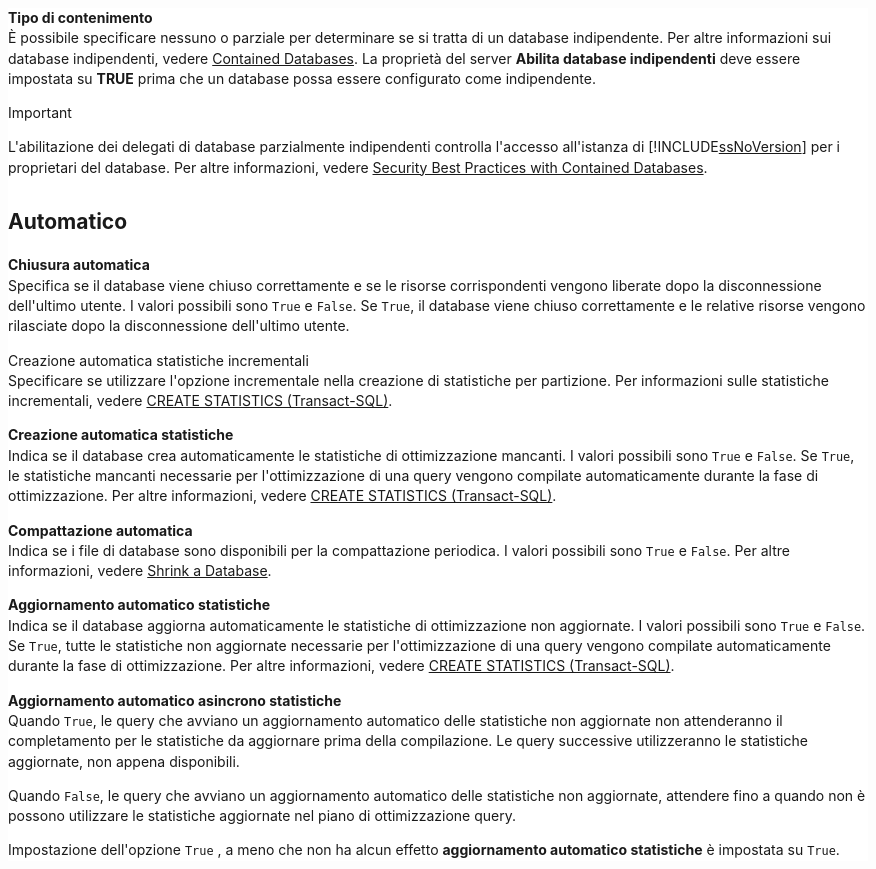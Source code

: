  **Tipo di contenimento**  
 È possibile specificare nessuno o parziale per determinare se si tratta di un database indipendente. Per altre informazioni sui database indipendenti, vedere [Contained Databases](contained-databases.md). La proprietà del server **Abilita database indipendenti** deve essere impostata su **TRUE** prima che un database possa essere configurato come indipendente.  
  
> [!IMPORTANT]  
>  L'abilitazione dei delegati di database parzialmente indipendenti controlla l'accesso all'istanza di [!INCLUDE[ssNoVersion](../../includes/ssnoversion-md.md)] per i proprietari del database. Per altre informazioni, vedere [Security Best Practices with Contained Databases](security-best-practices-with-contained-databases.md).  
  
## <a name="automatic"></a>Automatico  
 **Chiusura automatica**  
 Specifica se il database viene chiuso correttamente e se le risorse corrispondenti vengono liberate dopo la disconnessione dell'ultimo utente. I valori possibili sono `True` e `False`. Se `True`, il database viene chiuso correttamente e le relative risorse vengono rilasciate dopo la disconnessione dell'ultimo utente.  
  
 Creazione automatica statistiche incrementali  
 Specificare se utilizzare l'opzione incrementale nella creazione di statistiche per partizione. Per informazioni sulle statistiche incrementali, vedere [CREATE STATISTICS &#40;Transact-SQL&#41;](/sql/t-sql/statements/create-statistics-transact-sql).  
  
 **Creazione automatica statistiche**  
 Indica se il database crea automaticamente le statistiche di ottimizzazione mancanti. I valori possibili sono `True` e `False`. Se `True`, le statistiche mancanti necessarie per l'ottimizzazione di una query vengono compilate automaticamente durante la fase di ottimizzazione. Per altre informazioni, vedere [CREATE STATISTICS &#40;Transact-SQL&#41;](/sql/t-sql/statements/create-statistics-transact-sql).  
  
 **Compattazione automatica**  
 Indica se i file di database sono disponibili per la compattazione periodica. I valori possibili sono `True` e `False`. Per altre informazioni, vedere [Shrink a Database](shrink-a-database.md).  
  
 **Aggiornamento automatico statistiche**  
 Indica se il database aggiorna automaticamente le statistiche di ottimizzazione non aggiornate. I valori possibili sono `True` e `False`. Se `True`, tutte le statistiche non aggiornate necessarie per l'ottimizzazione di una query vengono compilate automaticamente durante la fase di ottimizzazione. Per altre informazioni, vedere [CREATE STATISTICS &#40;Transact-SQL&#41;](/sql/t-sql/statements/create-statistics-transact-sql).  
  
 **Aggiornamento automatico asincrono statistiche**  
 Quando `True`, le query che avviano un aggiornamento automatico delle statistiche non aggiornate non attenderanno il completamento per le statistiche da aggiornare prima della compilazione. Le query successive utilizzeranno le statistiche aggiornate, non appena disponibili.  
  
 Quando `False`, le query che avviano un aggiornamento automatico delle statistiche non aggiornate, attendere fino a quando non è possono utilizzare le statistiche aggiornate nel piano di ottimizzazione query.  
  
 Impostazione dell'opzione `True` , a meno che non ha alcun effetto **aggiornamento automatico statistiche** è impostata su `True`.  
  